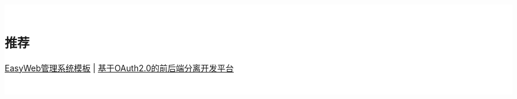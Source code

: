 <br>

## 推荐

[EasyWeb管理系统模板](http://easyweb.vip) |
[基于OAuth2.0的前后端分离开发平台](https://gitee.com/whvse/EasyWeb)

<br>


